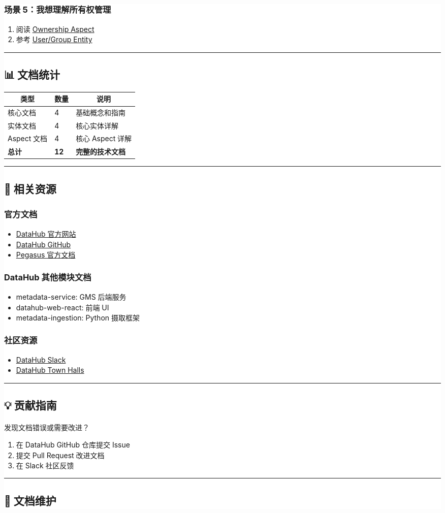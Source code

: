 ### 场景 5：我想理解所有权管理

1. 阅读 [Ownership Aspect](aspects/ownership.md)
2. 参考 [User/Group Entity](entities/users-groups.md)

---

## 📊 文档统计

| 类型 | 数量 | 说明 |
|-----|------|------|
| 核心文档 | 4 | 基础概念和指南 |
| 实体文档 | 4 | 核心实体详解 |
| Aspect 文档 | 4 | 核心 Aspect 详解 |
| **总计** | **12** | **完整的技术文档** |

---

## 🔗 相关资源

### 官方文档

- [DataHub 官方网站](https://datahubproject.io)
- [DataHub GitHub](https://github.com/datahub-project/datahub)
- [Pegasus 官方文档](https://linkedin.github.io/rest.li/pdl_schema)

### DataHub 其他模块文档

- metadata-service: GMS 后端服务
- datahub-web-react: 前端 UI
- metadata-ingestion: Python 摄取框架

### 社区资源

- [DataHub Slack](https://datahubspace.slack.com)
- [DataHub Town Halls](https://github.com/datahub-project/datahub/wiki)

---

## 💡 贡献指南

发现文档错误或需要改进？

1. 在 DataHub GitHub 仓库提交 Issue
2. 提交 Pull Request 改进文档
3. 在 Slack 社区反馈

---

## 📝 文档维护
